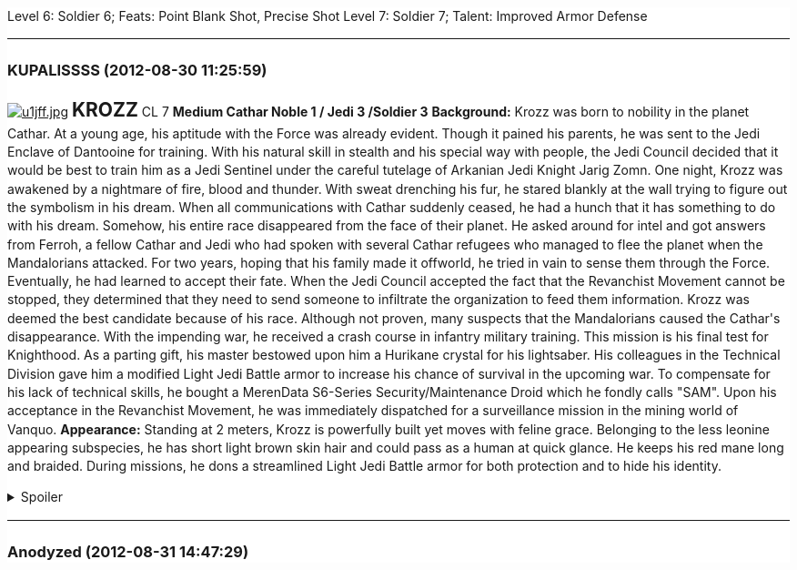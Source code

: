 Level 6: Soldier 6;
Feats: Point Blank Shot, Precise Shot
Level 7: Soldier 7;
Talent: Improved Armor Defense

---

### **KUPALISSSS** (2012-08-30 11:25:59)

[![u1jff.jpg](http://www.freeimagehosting.net/t/u1jff.jpg)](http://www.freeimagehosting.net/u1jff "http://www.freeimagehosting.net/u1jff")
**<span style="font-size: 1.50em;">KROZZ</span>** CL 7
**Medium Cathar Noble 1 / Jedi 3 /Soldier 3**
**Background:**
Krozz was born to nobility in the planet Cathar. At a young age, his aptitude with the Force was already evident. Though it pained his parents, he was sent to the Jedi Enclave of Dantooine for training. With his natural skill in stealth and his special way with people, the Jedi Council decided that it would be best to train him as a Jedi Sentinel under the careful tutelage of Arkanian Jedi Knight Jarig Zomn.
One night, Krozz was awakened by a nightmare of fire, blood and thunder. With sweat drenching his fur, he stared blankly at the wall trying to figure out the symbolism in his dream. When all communications with Cathar suddenly ceased, he had a hunch that it has something to do with his dream. Somehow, his entire race disappeared from the face of their planet. He asked around for intel and got answers from Ferroh, a fellow Cathar and Jedi who had spoken with several Cathar refugees who managed to flee the planet when the Mandalorians attacked. For two years, hoping that his family made it offworld, he tried in vain to sense them through the Force. Eventually, he had learned to accept their fate.
When the Jedi Council accepted the fact that the Revanchist Movement cannot be stopped, they determined that they need to send someone to infiltrate the organization to feed them information. Krozz was deemed the best candidate because of his race. Although not proven, many suspects that the Mandalorians caused the Cathar's disappearance. With the impending war, he received a crash course in infantry military training.
This mission is his final test for Knighthood. As a parting gift, his master bestowed upon him a Hurikane crystal for his lightsaber. His colleagues in the Technical Division gave him a modified Light Jedi Battle armor to increase his chance of survival in the upcoming war. To compensate for his lack of technical skills, he bought a MerenData S6-Series Security/Maintenance Droid which he fondly calls "SAM".
Upon his acceptance in the Revanchist Movement, he was immediately dispatched for a surveillance mission in the mining world of Vanquo.
**Appearance:**
Standing at 2 meters, Krozz is powerfully built yet moves with feline grace. Belonging to the less leonine appearing subspecies, he has short light brown skin hair and could pass as a human at quick glance.
He keeps his red mane long and braided.
During missions, he dons a streamlined Light Jedi Battle armor for both protection and to hide his identity.
<details><summary>Spoiler</summary></details>

---

### **Anodyzed** (2012-08-31 14:47:29)
